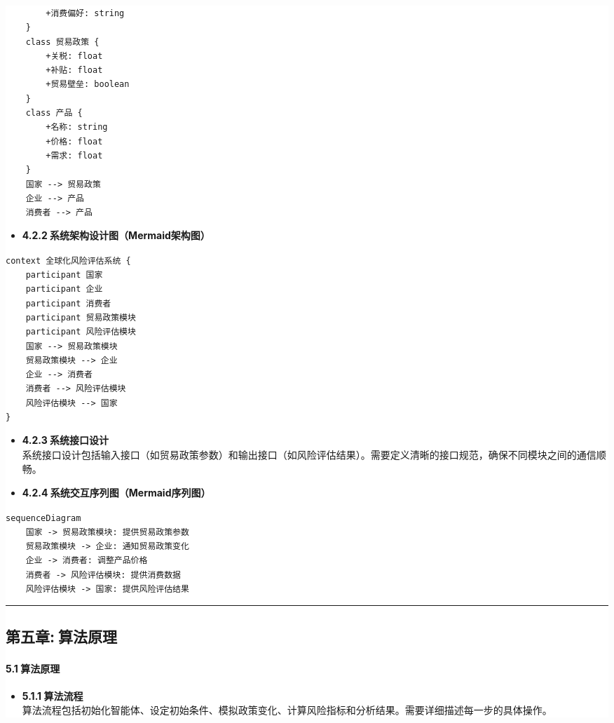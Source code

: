 ```mermaid
        +消费偏好: string
    }
    class 贸易政策 {
        +关税: float
        +补贴: float
        +贸易壁垒: boolean
    }
    class 产品 {
        +名称: string
        +价格: float
        +需求: float
    }
    国家 --> 贸易政策
    企业 --> 产品
    消费者 --> 产品
```

- **4.2.2 系统架构设计图（Mermaid架构图）**
```mermaid
context 全球化风险评估系统 {
    participant 国家
    participant 企业
    participant 消费者
    participant 贸易政策模块
    participant 风险评估模块
    国家 --> 贸易政策模块
    贸易政策模块 --> 企业
    企业 --> 消费者
    消费者 --> 风险评估模块
    风险评估模块 --> 国家
}
```

- **4.2.3 系统接口设计**  
  系统接口设计包括输入接口（如贸易政策参数）和输出接口（如风险评估结果）。需要定义清晰的接口规范，确保不同模块之间的通信顺畅。

- **4.2.4 系统交互序列图（Mermaid序列图）**
```mermaid
sequenceDiagram
    国家 -> 贸易政策模块: 提供贸易政策参数
    贸易政策模块 -> 企业: 通知贸易政策变化
    企业 -> 消费者: 调整产品价格
    消费者 -> 风险评估模块: 提供消费数据
    风险评估模块 -> 国家: 提供风险评估结果
```

---

## 第五章: 算法原理

#### 5.1 算法原理
- **5.1.1 算法流程**  
  算法流程包括初始化智能体、设定初始条件、模拟政策变化、计算风险指标和分析结果。需要详细描述每一步的具体操作。
